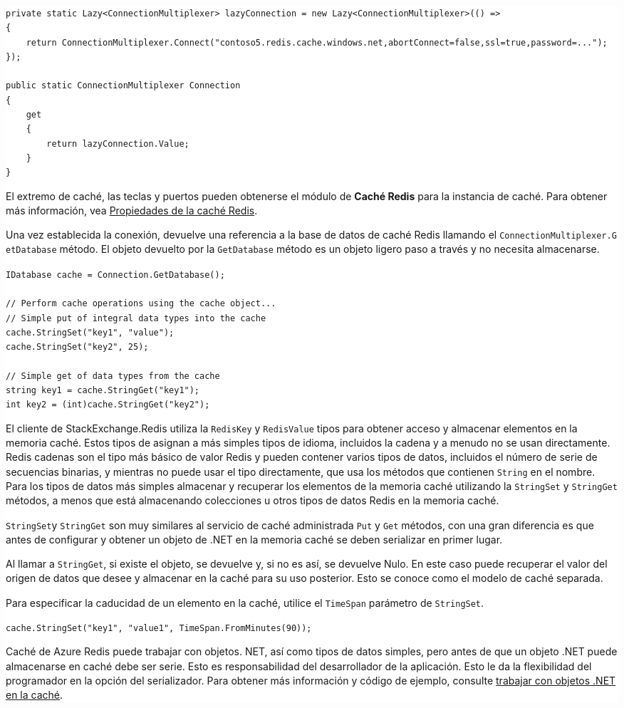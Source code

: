     private static Lazy<ConnectionMultiplexer> lazyConnection = new Lazy<ConnectionMultiplexer>(() =>
    {
        return ConnectionMultiplexer.Connect("contoso5.redis.cache.windows.net,abortConnect=false,ssl=true,password=...");
    });
    
    public static ConnectionMultiplexer Connection
    {
        get
        {
            return lazyConnection.Value;
        }
    }

El extremo de caché, las teclas y puertos pueden obtenerse el módulo de **Caché Redis** para la instancia de caché. Para obtener más información, vea [Propiedades de la caché Redis](cache-configure.md#properties).

Una vez establecida la conexión, devuelve una referencia a la base de datos de caché Redis llamando el `ConnectionMultiplexer.GetDatabase` método. El objeto devuelto por la `GetDatabase` método es un objeto ligero paso a través y no necesita almacenarse.

    IDatabase cache = Connection.GetDatabase();
    
    // Perform cache operations using the cache object...
    // Simple put of integral data types into the cache
    cache.StringSet("key1", "value");
    cache.StringSet("key2", 25);
    
    // Simple get of data types from the cache
    string key1 = cache.StringGet("key1");
    int key2 = (int)cache.StringGet("key2");

El cliente de StackExchange.Redis utiliza la `RedisKey` y `RedisValue` tipos para obtener acceso y almacenar elementos en la memoria caché. Estos tipos de asignan a más simples tipos de idioma, incluidos la cadena y a menudo no se usan directamente. Redis cadenas son el tipo más básico de valor Redis y pueden contener varios tipos de datos, incluidos el número de serie de secuencias binarias, y mientras no puede usar el tipo directamente, que usa los métodos que contienen `String` en el nombre. Para los tipos de datos más simples almacenar y recuperar los elementos de la memoria caché utilizando la `StringSet` y `StringGet` métodos, a menos que está almacenando colecciones u otros tipos de datos Redis en la memoria caché. 

`StringSet`y `StringGet` son muy similares al servicio de caché administrada `Put` y `Get` métodos, con una gran diferencia es que antes de configurar y obtener un objeto de .NET en la memoria caché se deben serializar en primer lugar. 

Al llamar a `StringGet`, si existe el objeto, se devuelve y, si no es así, se devuelve Nulo. En este caso puede recuperar el valor del origen de datos que desee y almacenar en la caché para su uso posterior. Esto se conoce como el modelo de caché separada.

Para especificar la caducidad de un elemento en la caché, utilice el `TimeSpan` parámetro de `StringSet`.

    cache.StringSet("key1", "value1", TimeSpan.FromMinutes(90));

Caché de Azure Redis puede trabajar con objetos. NET, así como tipos de datos simples, pero antes de que un objeto .NET puede almacenarse en caché debe ser serie. Esto es responsabilidad del desarrollador de la aplicación. Esto le da la flexibilidad del programador en la opción del serializador. Para obtener más información y código de ejemplo, consulte [trabajar con objetos .NET en la caché](cache-dotnet-how-to-use-azure-redis-cache.md#work-with-net-objects-in-the-cache).
